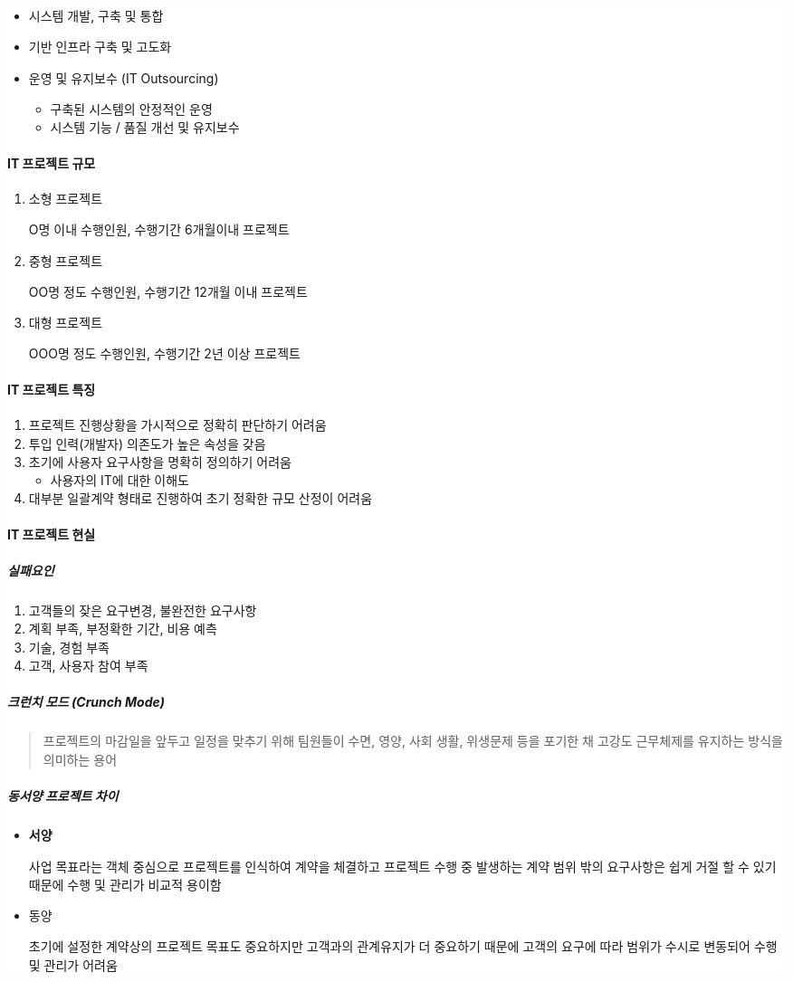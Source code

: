  * 시스템 개발, 구축 및 통합
  * 기반 인프라 구축 및 고도화

* 운영 및 유지보수 (IT Outsourcing)

  * 구축된 시스템의 안정적인 운영
  * 시스템 기능 / 품질 개선 및 유지보수



#### IT 프로젝트 규모

1. 소형 프로젝트

   O명 이내 수행인원, 수행기간 6개월이내 프로젝트

2. 중형 프로젝트

   OO명 정도 수행인원, 수행기간 12개월 이내 프로젝트

3. 대형 프로젝트

   OOO명 정도 수행인원, 수행기간 2년 이상 프로젝트



#### IT 프로젝트 특징

1. 프로젝트 진행상황을 가시적으로 정확히 판단하기 어려움
2. 투입 인력(개발자) 의존도가 높은 속성을 갖음
3. 초기에 사용자 요구사항을 명확히 정의하기 어려움
   - 사용자의 IT에 대한 이해도
4. 대부분 일괄계약 형태로 진행하여 초기 정확한 규모 산정이 어려움



#### IT 프로젝트 현실

##### 실패요인

1. 고객들의 잦은 요구변경, 불완전한 요구사항
2. 계획 부족, 부정확한 기간, 비용 예측
3. 기술, 경험 부족
4. 고객, 사용자 참여 부족



##### 크런치 모드 (Crunch Mode)

> 프로젝트의 마감일을 앞두고 일정을 맞추기 위해 팀원들이 수면, 영양, 사회 생활, 위생문제 등을 포기한 채 고강도 근무체제를 유지하는 방식을 의미하는 용어



##### 동서양 프로젝트 차이

- **서양**

  사업 목표라는 객체 중심으로 프로젝트를 인식하여 계약을 체결하고 프로젝트 수행 중 발생하는 계약 범위 밖의 요구사항은 쉽게 거절 할 수 있기 때문에 수행 및 관리가 비교적 용이함

- 동양

  초기에 설정한 계약상의 프로젝트 목표도 중요하지만 고객과의 관계유지가 더 중요하기 때문에 고객의 요구에 따라 범위가 수시로 변동되어 수행 및 관리가 어려움
